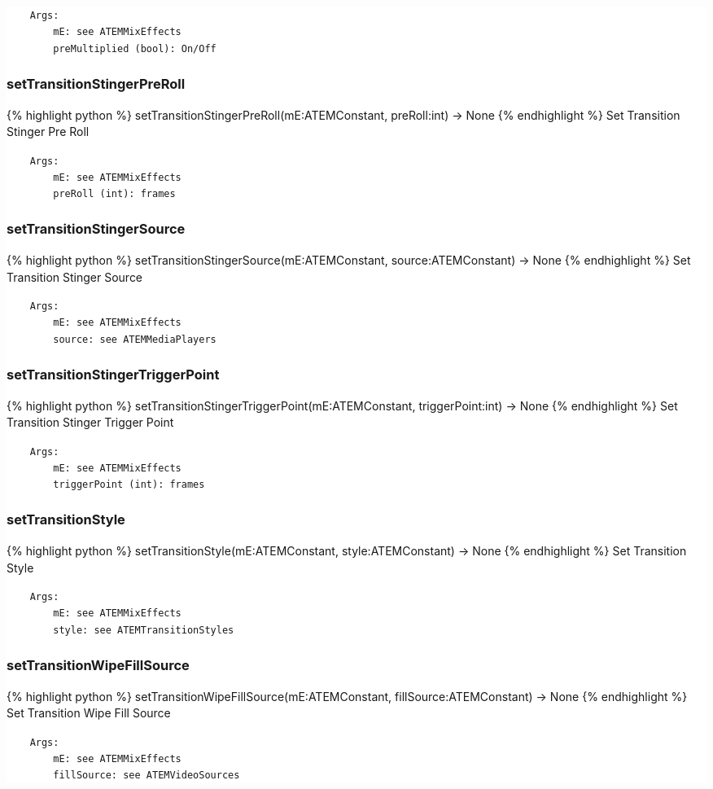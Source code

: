         Args:
            mE: see ATEMMixEffects
            preMultiplied (bool): On/Off

### setTransitionStingerPreRoll
{% highlight python %}
setTransitionStingerPreRoll(mE:ATEMConstant, preRoll:int) -> None
{% endhighlight %}
Set Transition Stinger Pre Roll

        Args:
            mE: see ATEMMixEffects
            preRoll (int): frames

### setTransitionStingerSource
{% highlight python %}
setTransitionStingerSource(mE:ATEMConstant, source:ATEMConstant) -> None
{% endhighlight %}
Set Transition Stinger Source

        Args:
            mE: see ATEMMixEffects
            source: see ATEMMediaPlayers

### setTransitionStingerTriggerPoint
{% highlight python %}
setTransitionStingerTriggerPoint(mE:ATEMConstant, triggerPoint:int) -> None
{% endhighlight %}
Set Transition Stinger Trigger Point

        Args:
            mE: see ATEMMixEffects
            triggerPoint (int): frames

### setTransitionStyle
{% highlight python %}
setTransitionStyle(mE:ATEMConstant, style:ATEMConstant) -> None
{% endhighlight %}
Set Transition Style

        Args:
            mE: see ATEMMixEffects
            style: see ATEMTransitionStyles

### setTransitionWipeFillSource
{% highlight python %}
setTransitionWipeFillSource(mE:ATEMConstant, fillSource:ATEMConstant) -> None
{% endhighlight %}
Set Transition Wipe Fill Source

        Args:
            mE: see ATEMMixEffects
            fillSource: see ATEMVideoSources
